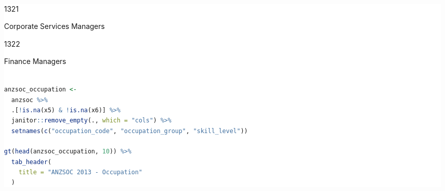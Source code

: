 <td class="gt_row gt_left">

1321

</td>

<td class="gt_row gt_left">

Corporate Services Managers

</td>

</tr>

<tr>

<td class="gt_row gt_left">

1322

</td>

<td class="gt_row gt_left">

Finance Managers

</td>

</tr>

</tbody>

</table>

</div>



``` r

anzsoc_occupation <-
  anzsoc %>%
  .[!is.na(x5) & !is.na(x6)] %>% 
  janitor::remove_empty(., which = "cols") %>% 
  setnames(c("occupation_code", "occupation_group", "skill_level"))

gt(head(anzsoc_occupation, 10)) %>%
  tab_header(
    title = "ANZSOC 2013 - Occupation"
  )
```



<style>html {
  font-family: -apple-system, BlinkMacSystemFont, 'Segoe UI', Roboto, Oxygen, Ubuntu, Cantarell, 'Helvetica Neue', 'Fira Sans', 'Droid Sans', Arial, sans-serif;
}

#ztzzxwqanl .gt_table {
  display: table;
  border-collapse: collapse;
  margin-left: auto;
  margin-right: auto;
  color: #333333;
  font-size: 16px;
  background-color: #FFFFFF;
  width: auto;
  border-top-style: solid;
  border-top-width: 2px;
  border-top-color: #A8A8A8;
  border-right-style: none;
  border-right-width: 2px;
  border-right-color: #D3D3D3;
  border-bottom-style: solid;